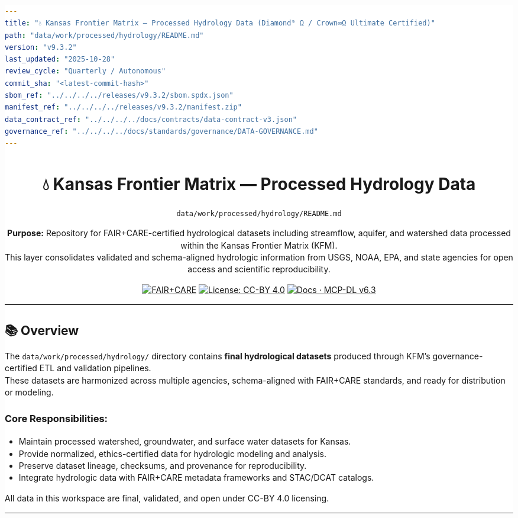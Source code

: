 ```yaml
---
title: "💧 Kansas Frontier Matrix — Processed Hydrology Data (Diamond⁹ Ω / Crown∞Ω Ultimate Certified)"
path: "data/work/processed/hydrology/README.md"
version: "v9.3.2"
last_updated: "2025-10-28"
review_cycle: "Quarterly / Autonomous"
commit_sha: "<latest-commit-hash>"
sbom_ref: "../../../../releases/v9.3.2/sbom.spdx.json"
manifest_ref: "../../../../releases/v9.3.2/manifest.zip"
data_contract_ref: "../../../../docs/contracts/data-contract-v3.json"
governance_ref: "../../../../docs/standards/governance/DATA-GOVERNANCE.md"
---
```


<div align="center">

# 💧 Kansas Frontier Matrix — **Processed Hydrology Data**
`data/work/processed/hydrology/README.md`

**Purpose:** Repository for FAIR+CARE-certified hydrological datasets including streamflow, aquifer, and watershed data processed within the Kansas Frontier Matrix (KFM).  
This layer consolidates validated and schema-aligned hydrologic information from USGS, NOAA, EPA, and state agencies for open access and scientific reproducibility.

[![FAIR+CARE](https://img.shields.io/badge/FAIR%2BCARE-Hydrology%20Certified-gold)](../../../../docs/standards/faircare-validation.md)
[![License: CC-BY 4.0](https://img.shields.io/badge/License-CC--BY%204.0-green)](../../../../LICENSE)
[![Docs · MCP-DL v6.3](https://img.shields.io/badge/Docs-MCP--DL%20v6.3-blue)](../../../../docs/architecture/repo-focus.md)

</div>

---

## 📚 Overview

The `data/work/processed/hydrology/` directory contains **final hydrological datasets** produced through KFM’s governance-certified ETL and validation pipelines.  
These datasets are harmonized across multiple agencies, schema-aligned with FAIR+CARE standards, and ready for distribution or modeling.

### Core Responsibilities:
- Maintain processed watershed, groundwater, and surface water datasets for Kansas.  
- Provide normalized, ethics-certified data for hydrologic modeling and analysis.  
- Preserve dataset lineage, checksums, and provenance for reproducibility.  
- Integrate hydrologic data with FAIR+CARE metadata frameworks and STAC/DCAT catalogs.  

All data in this workspace are final, validated, and open under CC-BY 4.0 licensing.

---